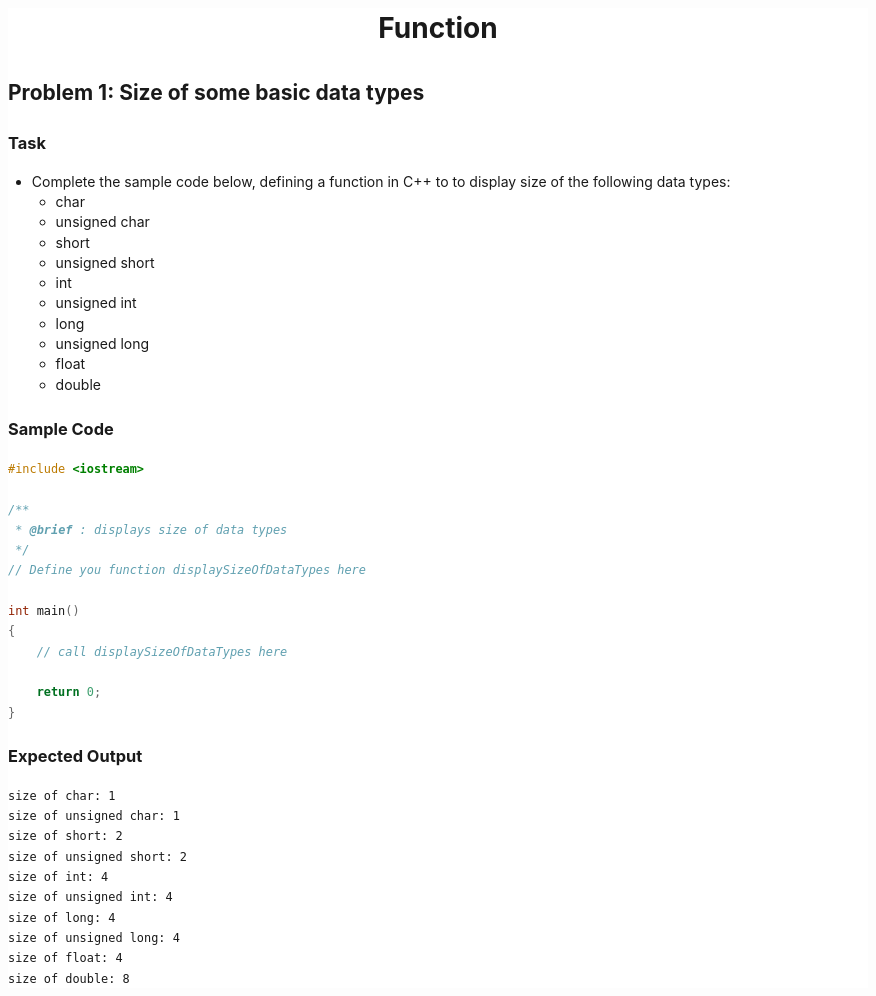 # <p align="center">**Function**</p>

## **Problem 1: Size of some basic data types**

### **Task**
- Complete the sample code below, defining a function in C++ to to display size of the following data types:
    + char
    + unsigned char
    + short
    + unsigned short
    + int
    + unsigned int
    + long
    + unsigned long
    + float
    + double

### **Sample Code**
```CPP
#include <iostream>

/**
 * @brief : displays size of data types
 */
// Define you function displaySizeOfDataTypes here

int main() 
{
    // call displaySizeOfDataTypes here

    return 0;
}
```

### Expected Output
```
size of char: 1
size of unsigned char: 1
size of short: 2
size of unsigned short: 2
size of int: 4
size of unsigned int: 4
size of long: 4
size of unsigned long: 4
size of float: 4
size of double: 8
```
